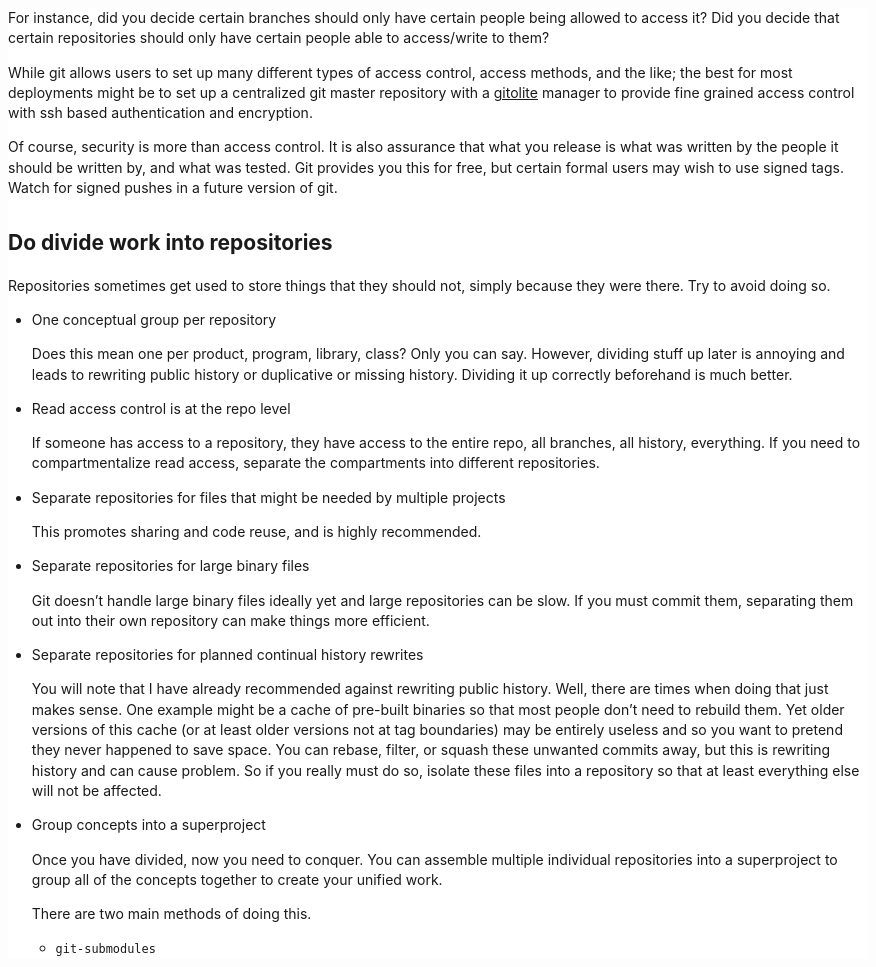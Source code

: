 For instance, did you decide certain branches should only have certain people being allowed to access it? Did you decide that certain repositories should only have certain people able to access/write to them?

While git allows users to set up many different types of access control, access methods, and the like; the best for most deployments might be to set up a centralized git master repository with a [gitolite](https://github.com/sitaramc/gitolite) manager to provide fine grained access control with ssh based authentication and encryption.

Of course, security is more than access control. It is also assurance that what you release is what was written by the people it should be written by, and what was tested. Git provides you this for free, but certain formal users may wish to use signed tags. Watch for signed pushes in a future version of git.

Do divide work into repositories
--------------------------------

Repositories sometimes get used to store things that they should not, simply because they were there. Try to avoid doing so.

*   One conceptual group per repository
    
    Does this mean one per product, program, library, class? Only you can say. However, dividing stuff up later is annoying and leads to rewriting public history or duplicative or missing history. Dividing it up correctly beforehand is much better.
    
*   Read access control is at the repo level
    
    If someone has access to a repository, they have access to the entire repo, all branches, all history, everything. If you need to compartmentalize read access, separate the compartments into different repositories.
    
*   Separate repositories for files that might be needed by multiple projects
    
    This promotes sharing and code reuse, and is highly recommended.
    
*   Separate repositories for large binary files
    
    Git doesn’t handle large binary files ideally yet and large repositories can be slow. If you must commit them, separating them out into their own repository can make things more efficient.
    
*   Separate repositories for planned continual history rewrites
    
    You will note that I have already recommended against rewriting public history. Well, there are times when doing that just makes sense. One example might be a cache of pre-built binaries so that most people don’t need to rebuild them. Yet older versions of this cache (or at least older versions not at tag boundaries) may be entirely useless and so you want to pretend they never happened to save space. You can rebase, filter, or squash these unwanted commits away, but this is rewriting history and can cause problem. So if you really must do so, isolate these files into a repository so that at least everything else will not be affected.
    
*   Group concepts into a superproject
    
    Once you have divided, now you need to conquer. You can assemble multiple individual repositories into a superproject to group all of the concepts together to create your unified work.
    
    There are two main methods of doing this.
    
    *   `git-submodules`
        
